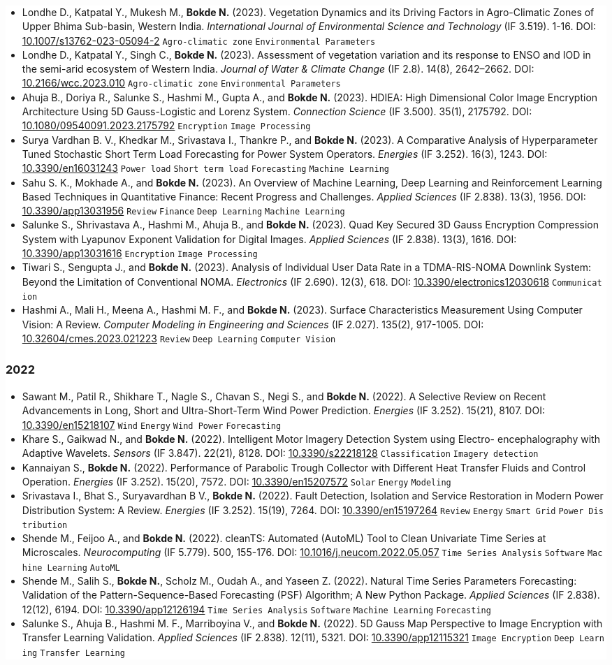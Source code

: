 * Londhe D., Katpatal Y., Mukesh M., **Bokde N.** (2023). Vegetation Dynamics and its Driving Factors in Agro-Climatic Zones of Upper Bhima Sub-basin, Western India. _International Journal of Environmental Science and Technology_ (IF 3.519). 1-16. DOI: [10.1007/s13762-023-05094-2](https://doi.org/10.1007/s13762-023-05094-2) `Agro-climatic zone` `Environmental Parameters`  
* Londhe D., Katpatal Y., Singh C., **Bokde N.** (2023). Assessment of vegetation variation and its response to ENSO and IOD in the semi-arid ecosystem of Western India. _Journal of Water & Climate Change_ (IF 2.8). 14(8), 2642–2662. DOI: [10.2166/wcc.2023.010](https://doi.org/10.2166/wcc.2023.010) `Agro-climatic zone` `Environmental Parameters`  
*  Ahuja B., Doriya R., Salunke S., Hashmi M., Gupta A., and **Bokde N.** (2023). HDIEA: High Dimensional Color Image Encryption Architecture Using 5D Gauss-Logistic and Lorenz System. _Connection Science_ (IF 3.500). 35(1), 2175792. DOI: [10.1080/09540091.2023.2175792](https://doi.org/10.1080/09540091.2023.2175792) `Encryption` `Image Processing` 
*  Surya Vardhan B. V., Khedkar M., Srivastava I., Thankre P., and **Bokde N.** (2023). A Comparative Analysis of Hyperparameter Tuned Stochastic Short Term Load Forecasting for Power System Operators. _Energies_ (IF 3.252). 16(3), 1243. DOI: [10.3390/en16031243](https://doi.org/10.3390/en16031243) `Power load` `Short term load` `Forecasting` `Machine Learning`
*  Sahu S. K., Mokhade A., and **Bokde N.** (2023). An Overview of Machine Learning, Deep Learning and Reinforcement Learning Based Techniques in Quantitative Finance: Recent Progress and Challenges. _Applied Sciences_ (IF 2.838). 13(3), 1956. DOI: [10.3390/app13031956](https://doi.org/10.3390/app13031956) `Review` `Finance` `Deep Learning` `Machine Learning`  
*  Salunke S., Shrivastava A., Hashmi M., Ahuja B., and **Bokde N.** (2023). Quad Key Secured 3D Gauss Encryption Compression System with Lyapunov Exponent Validation for Digital Images. _Applied Sciences_ (IF 2.838). 13(3), 1616. DOI: [10.3390/app13031616](https://doi.org/10.3390/app13031616) `Encryption` `Image Processing`
*  Tiwari S., Sengupta J., and **Bokde N.** (2023). Analysis of Individual User Data Rate in a TDMA-RIS-NOMA Downlink System: Beyond the Limitation of Conventional NOMA. _Electronics_ (IF 2.690). 12(3), 618. DOI: [10.3390/electronics12030618](https://doi.org/10.3390/electronics12030618) `Communication`
*  Hashmi A., Mali H., Meena A., Hashmi M. F., and **Bokde N.** (2023). Surface Characteristics Measurement Using Computer Vision: A Review. _Computer Modeling in Engineering and Sciences_ (IF 2.027). 135(2), 917-1005. DOI: [10.32604/cmes.2023.021223](http://dx.doi.org/10.32604/cmes.2023.021223) `Review` `Deep Learning` `Computer Vision`

### 2022

*  Sawant M., Patil R., Shikhare T., Nagle S., Chavan S., Negi S., and **Bokde N.** (2022). A Selective Review on Recent Advancements in Long, Short and Ultra-Short-Term Wind Power Prediction. _Energies_ (IF 3.252). 15(21), 8107. DOI: [10.3390/en15218107](https://doi.org/10.3390/en15218107) `Wind` `Energy` `Wind Power` `Forecasting`
*  Khare S., Gaikwad N., and **Bokde N.** (2022). Intelligent Motor Imagery Detection System using Electro- encephalography with Adaptive Wavelets. _Sensors_ (IF 3.847). 22(21), 8128. DOI: [10.3390/s22218128](https://doi.org/10.3390/s22218128) `Classification` `Imagery detection`
*  Kannaiyan S., **Bokde N.** (2022). Performance of Parabolic Trough Collector with Different Heat Transfer Fluids and Control Operation. _Energies_ (IF 3.252). 15(20), 7572. DOI: [10.3390/en15207572](https://doi.org/10.3390/en15207572) `Solar` `Energy` `Modeling` 
*  Srivastava I., Bhat S., Suryavardhan B V., **Bokde N.** (2022). Fault Detection, Isolation and Service Restoration in Modern Power Distribution System: A Review. _Energies_ (IF 3.252). 15(19), 7264. DOI: [10.3390/en15197264](https://doi.org/10.3390/en15197264) `Review` `Energy` `Smart Grid` `Power Distribution` 
*  Shende M., Feijoo A., and **Bokde N.** (2022). cleanTS: Automated (AutoML) Tool to Clean Univariate Time Series at Microscales. _Neurocomputing_ (IF 5.779). 500, 155-176. DOI: [10.1016/j.neucom.2022.05.057](https://doi.org/10.1016/j.neucom.2022.05.057) `Time Series Analysis` `Software` `Machine Learning` `AutoML`
*  Shende M., Salih S., **Bokde N.**, Scholz M., Oudah A., and Yaseen Z. (2022). Natural Time Series Parameters Forecasting: Validation of the Pattern-Sequence-Based Forecasting (PSF) Algorithm; A New Python Package. _Applied Sciences_ (IF 2.838). 12(12), 6194. DOI: [10.3390/app12126194](https://doi.org/10.3390/app12126194) `Time Series Analysis` `Software` `Machine Learning` `Forecasting`
*  Salunke S., Ahuja B., Hashmi M. F., Marriboyina V., and **Bokde N.** (2022). 5D Gauss Map Perspective to Image Encryption with Transfer Learning Validation. _Applied Sciences_ (IF 2.838). 12(11), 5321. DOI: [10.3390/app12115321](https://doi.org/10.3390/app12115321) `Image Encryption` `Deep Learning` `Transfer Learning`